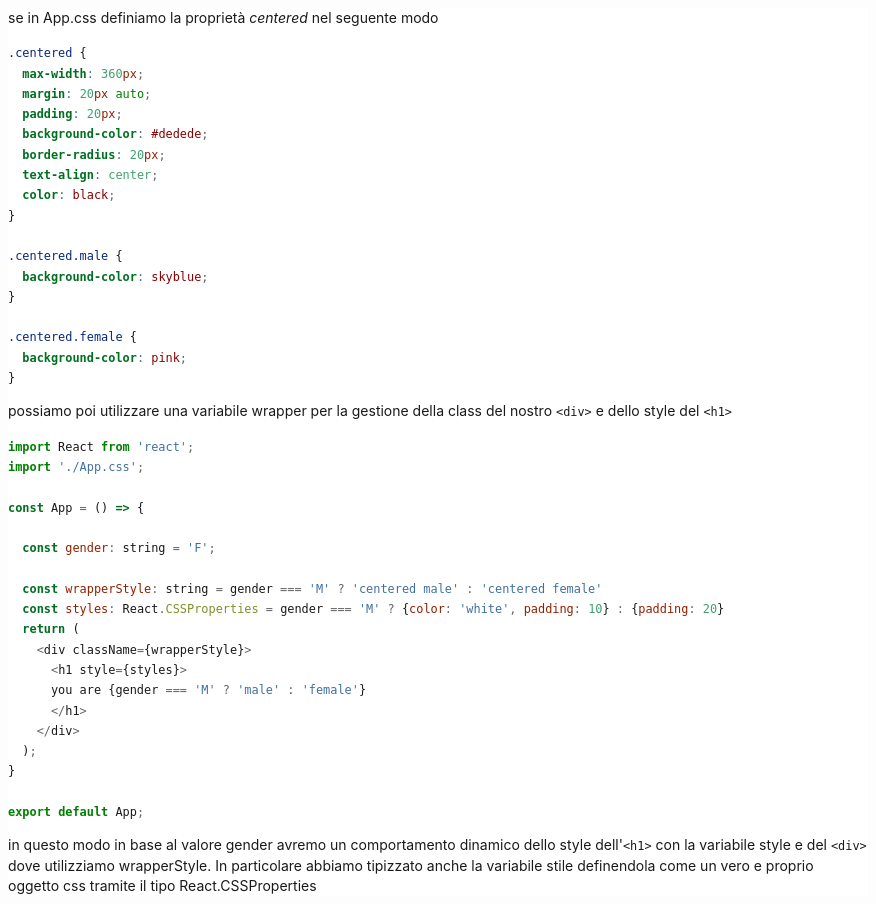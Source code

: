 
se in App.css definiamo la proprietà *centered* nel seguente modo
```css
.centered {
  max-width: 360px;
  margin: 20px auto;
  padding: 20px;
  background-color: #dedede;
  border-radius: 20px;
  text-align: center;
  color: black;
}

.centered.male {
  background-color: skyblue;
}

.centered.female {
  background-color: pink;
}
```
possiamo poi utilizzare una variabile wrapper per la gestione 
della class del nostro ```<div>``` e dello style del ```<h1>```
```javascript
import React from 'react';
import './App.css';

const App = () => {

  const gender: string = 'F';

  const wrapperStyle: string = gender === 'M' ? 'centered male' : 'centered female'
  const styles: React.CSSProperties = gender === 'M' ? {color: 'white', padding: 10} : {padding: 20}
  return (
    <div className={wrapperStyle}>
      <h1 style={styles}>
      you are {gender === 'M' ? 'male' : 'female'}
      </h1>
    </div>
  );
}

export default App;
```
in questo modo in base al valore gender avremo un comportamento
dinamico dello style dell'```<h1>``` con la variabile style e del ```<div>``` dove utilizziamo wrapperStyle.
In particolare abbiamo tipizzato anche la variabile stile
definendola come un vero e proprio oggetto css tramite 
il tipo React.CSSProperties

